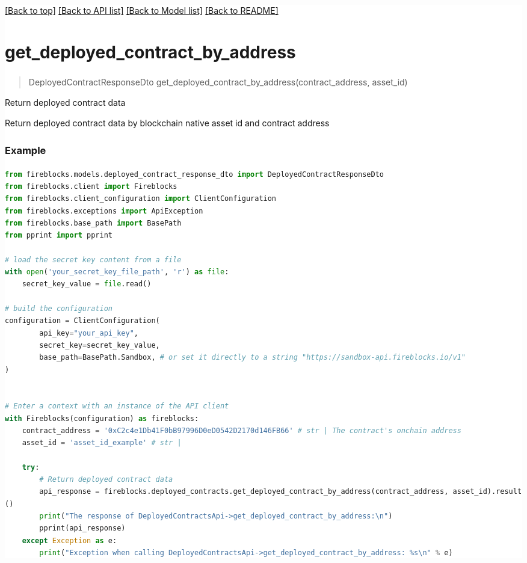 [[Back to top]](#) [[Back to API list]](../README.md#documentation-for-api-endpoints) [[Back to Model list]](../README.md#documentation-for-models) [[Back to README]](../README.md)

# **get_deployed_contract_by_address**
> DeployedContractResponseDto get_deployed_contract_by_address(contract_address, asset_id)

Return deployed contract data

Return deployed contract data by blockchain native asset id and contract address

### Example


```python
from fireblocks.models.deployed_contract_response_dto import DeployedContractResponseDto
from fireblocks.client import Fireblocks
from fireblocks.client_configuration import ClientConfiguration
from fireblocks.exceptions import ApiException
from fireblocks.base_path import BasePath
from pprint import pprint

# load the secret key content from a file
with open('your_secret_key_file_path', 'r') as file:
    secret_key_value = file.read()

# build the configuration
configuration = ClientConfiguration(
        api_key="your_api_key",
        secret_key=secret_key_value,
        base_path=BasePath.Sandbox, # or set it directly to a string "https://sandbox-api.fireblocks.io/v1"
)


# Enter a context with an instance of the API client
with Fireblocks(configuration) as fireblocks:
    contract_address = '0xC2c4e1Db41F0bB97996D0eD0542D2170d146FB66' # str | The contract's onchain address
    asset_id = 'asset_id_example' # str | 

    try:
        # Return deployed contract data
        api_response = fireblocks.deployed_contracts.get_deployed_contract_by_address(contract_address, asset_id).result()
        print("The response of DeployedContractsApi->get_deployed_contract_by_address:\n")
        pprint(api_response)
    except Exception as e:
        print("Exception when calling DeployedContractsApi->get_deployed_contract_by_address: %s\n" % e)
```


